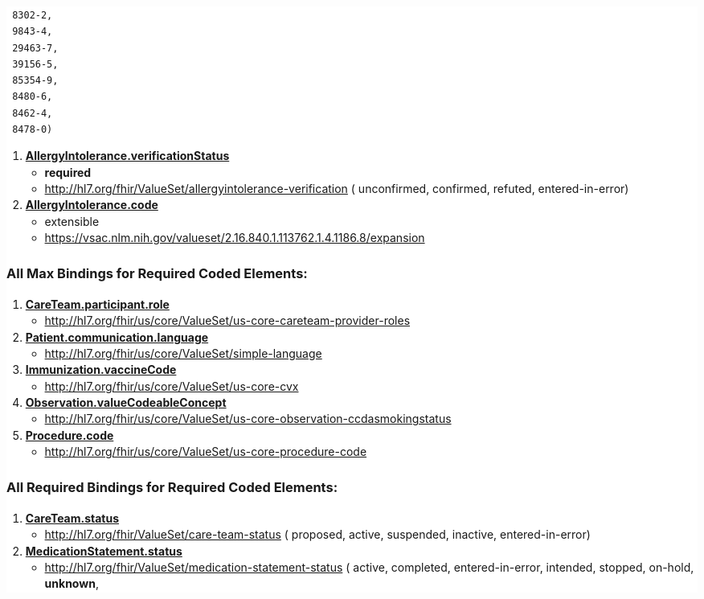      8302-2, 
     9843-4, 
     29463-7, 
     39156-5, 
     85354-9, 
     8480-6, 
     8462-4, 
     8478-0)
1. **[AllergyIntolerance.verificationStatus](https://build.fhir.org/ig/HL7/US-Core-R4/StructureDefinition-us-core-allergyintolerance-definitions.html#AllergyIntolerance.verificationStatus)**
   - **required**
   - http://hl7.org/fhir/ValueSet/allergyintolerance-verification
     (
     unconfirmed, 
     confirmed, 
     refuted, 
     entered-in-error)
1. **[AllergyIntolerance.code](https://build.fhir.org/ig/HL7/US-Core-R4/StructureDefinition-us-core-allergyintolerance-definitions.html#AllergyIntolerance.code)**
   - extensible
   - https://vsac.nlm.nih.gov/valueset/2.16.840.1.113762.1.4.1186.8/expansion

### All Max Bindings for Required Coded Elements:


1. **[CareTeam.participant.role](https://build.fhir.org/ig/HL7/US-Core-R4/StructureDefinition-us-core-careteam-definitions.html#CareTeam.participant.role)**  
    - http://hl7.org/fhir/us/core/ValueSet/us-core-careteam-provider-roles
1. **[Patient.communication.language](https://build.fhir.org/ig/HL7/US-Core-R4/StructureDefinition-us-core-patient-definitions.html#Patient.communication.language)**  
    - http://hl7.org/fhir/us/core/ValueSet/simple-language
1. **[Immunization.vaccineCode](https://build.fhir.org/ig/HL7/US-Core-R4/StructureDefinition-us-core-immunization-definitions.html#Immunization.vaccineCode)**  
    - http://hl7.org/fhir/us/core/ValueSet/us-core-cvx
1. **[Observation.valueCodeableConcept](https://build.fhir.org/ig/HL7/US-Core-R4/StructureDefinition-us-core-observation-definitions.html#Observation.valueCodeableConcept)**  
    - http://hl7.org/fhir/us/core/ValueSet/us-core-observation-ccdasmokingstatus
1. **[Procedure.code](https://build.fhir.org/ig/HL7/US-Core-R4/StructureDefinition-us-core-procedure-definitions.html#Procedure.code)**  
    - http://hl7.org/fhir/us/core/ValueSet/us-core-procedure-code


### All Required Bindings for Required Coded Elements:


1. **[CareTeam.status](https://build.fhir.org/ig/HL7/US-Core-R4/StructureDefinition-us-core-careteam-definitions.html#CareTeam.status)**  
    - http://hl7.org/fhir/ValueSet/care-team-status
    (
     proposed, 
     active, 
     suspended, 
     inactive, 
     entered-in-error)
1. **[MedicationStatement.status](https://build.fhir.org/ig/HL7/US-Core-R4/StructureDefinition-us-core-medicationstatement-definitions.html#MedicationStatement.status)**  
    - http://hl7.org/fhir/ValueSet/medication-statement-status
    (
     active, 
     completed, 
     entered-in-error, 
     intended, 
     stopped, 
     on-hold, 
     **unknown**, 